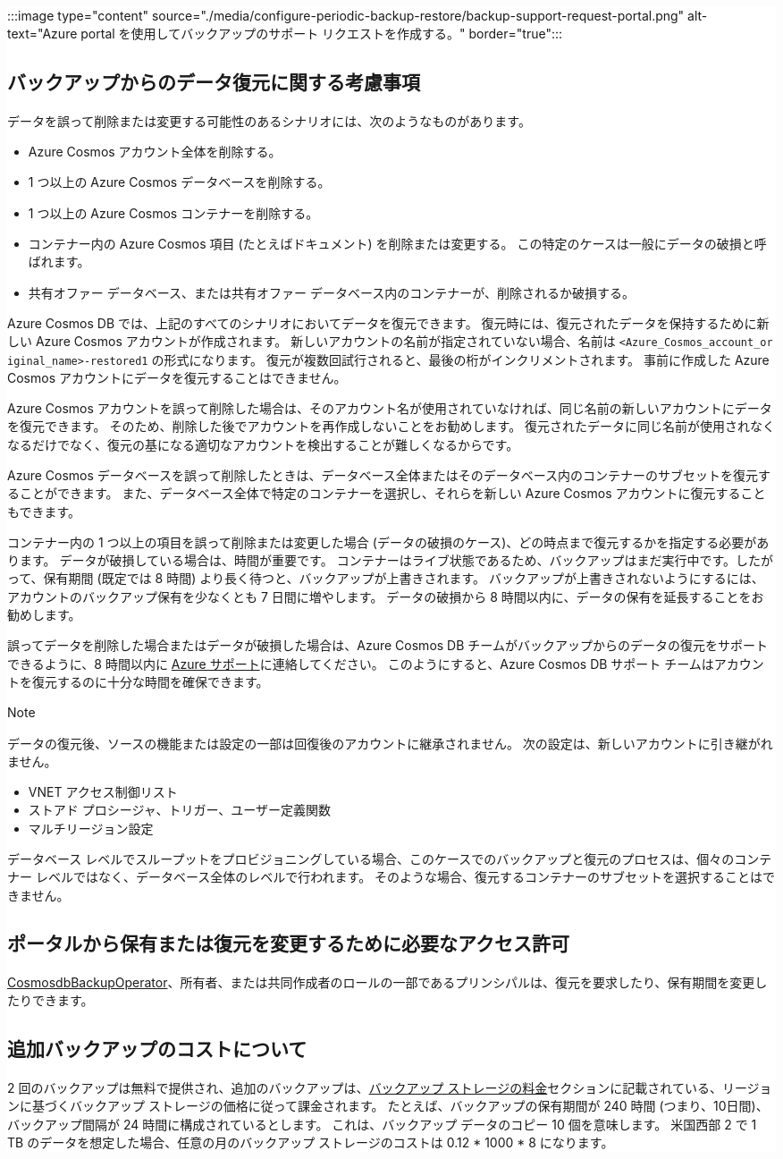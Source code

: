:::image type="content" source="./media/configure-periodic-backup-restore/backup-support-request-portal.png" alt-text="Azure portal を使用してバックアップのサポート リクエストを作成する。" border="true":::

## <a name="considerations-for-restoring-the-data-from-a-backup"></a>バックアップからのデータ復元に関する考慮事項

データを誤って削除または変更する可能性のあるシナリオには、次のようなものがあります。  

* Azure Cosmos アカウント全体を削除する。

* 1 つ以上の Azure Cosmos データベースを削除する。

* 1 つ以上の Azure Cosmos コンテナーを削除する。

* コンテナー内の Azure Cosmos 項目 (たとえばドキュメント) を削除または変更する。 この特定のケースは一般にデータの破損と呼ばれます。

* 共有オファー データベース、または共有オファー データベース内のコンテナーが、削除されるか破損する。

Azure Cosmos DB では、上記のすべてのシナリオにおいてデータを復元できます。 復元時には、復元されたデータを保持するために新しい Azure Cosmos アカウントが作成されます。 新しいアカウントの名前が指定されていない場合、名前は `<Azure_Cosmos_account_original_name>-restored1` の形式になります。 復元が複数回試行されると、最後の桁がインクリメントされます。 事前に作成した Azure Cosmos アカウントにデータを復元することはできません。

Azure Cosmos アカウントを誤って削除した場合は、そのアカウント名が使用されていなければ、同じ名前の新しいアカウントにデータを復元できます。 そのため、削除した後でアカウントを再作成しないことをお勧めします。 復元されたデータに同じ名前が使用されなくなるだけでなく、復元の基になる適切なアカウントを検出することが難しくなるからです。

Azure Cosmos データベースを誤って削除したときは、データベース全体またはそのデータベース内のコンテナーのサブセットを復元することができます。 また、データベース全体で特定のコンテナーを選択し、それらを新しい Azure Cosmos アカウントに復元することもできます。

コンテナー内の 1 つ以上の項目を誤って削除または変更した場合 (データの破損のケース)、どの時点まで復元するかを指定する必要があります。 データが破損している場合は、時間が重要です。 コンテナーはライブ状態であるため、バックアップはまだ実行中です。したがって、保有期間 (既定では 8 時間) より長く待つと、バックアップが上書きされます。 バックアップが上書きされないようにするには、アカウントのバックアップ保有を少なくとも 7 日間に増やします。 データの破損から 8 時間以内に、データの保有を延長することをお勧めします。

誤ってデータを削除した場合またはデータが破損した場合は、Azure Cosmos DB チームがバックアップからのデータの復元をサポートできるように、8 時間以内に [Azure サポート](https://azure.microsoft.com/support/options/)に連絡してください。 このようにすると、Azure Cosmos DB サポート チームはアカウントを復元するのに十分な時間を確保できます。

> [!NOTE]
> データの復元後、ソースの機能または設定の一部は回復後のアカウントに継承されません。 次の設定は、新しいアカウントに引き継がれません。
> * VNET アクセス制御リスト
> * ストアド プロシージャ、トリガー、ユーザー定義関数
> * マルチリージョン設定  

データベース レベルでスループットをプロビジョニングしている場合、このケースでのバックアップと復元のプロセスは、個々のコンテナー レベルではなく、データベース全体のレベルで行われます。 そのような場合、復元するコンテナーのサブセットを選択することはできません。

## <a name="required-permissions-to-change-retention-or-restore-from-the-portal"></a>ポータルから保有または復元を変更するために必要なアクセス許可
[CosmosdbBackupOperator](../role-based-access-control/built-in-roles.md#cosmosbackupoperator)、所有者、または共同作成者のロールの一部であるプリンシパルは、復元を要求したり、保有期間を変更したりできます。

## <a name="understanding-costs-of-extra-backups"></a>追加バックアップのコストについて
2 回のバックアップは無料で提供され、追加のバックアップは、[バックアップ ストレージの料金](https://azure.microsoft.com/pricing/details/cosmos-db/)セクションに記載されている、リージョンに基づくバックアップ ストレージの価格に従って課金されます。 たとえば、バックアップの保有期間が 240 時間 (つまり、10日間)、バックアップ間隔が 24 時間に構成されているとします。 これは、バックアップ データのコピー 10 個を意味します。 米国西部 2 で 1 TB のデータを想定した場合、任意の月のバックアップ ストレージのコストは 0.12 * 1000 * 8 になります。
